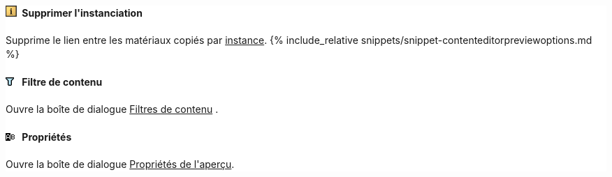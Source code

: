 #### ![images/removeinstancing.png](images/removeinstancing.png) Supprimer l'instanciation
Supprime le lien entre les matériaux copiés par [instance](http://docs.mcneel.com/rhino/5/help/fr-fr/index.htm#popup_moreinformation/materialpanel_toolsmenu.htm).
{% include_relative snippets/snippet-contenteditorpreviewoptions.md %}


#### ![images/contentfilter.png](images/contentfilter.png) Filtre de contenu
Ouvre la boîte de dialogue [Filtres de contenu](content_filters.html) .

#### ![images/rename.png](images/rename.png) Propriétés
Ouvre la boîte de dialogue [Propriétés de l'aperçu](http://docs.mcneel.com/rhino/5/help/fr-fr/index.htm#popup_moreinformation/materialpanel_toolsmenu.htm).